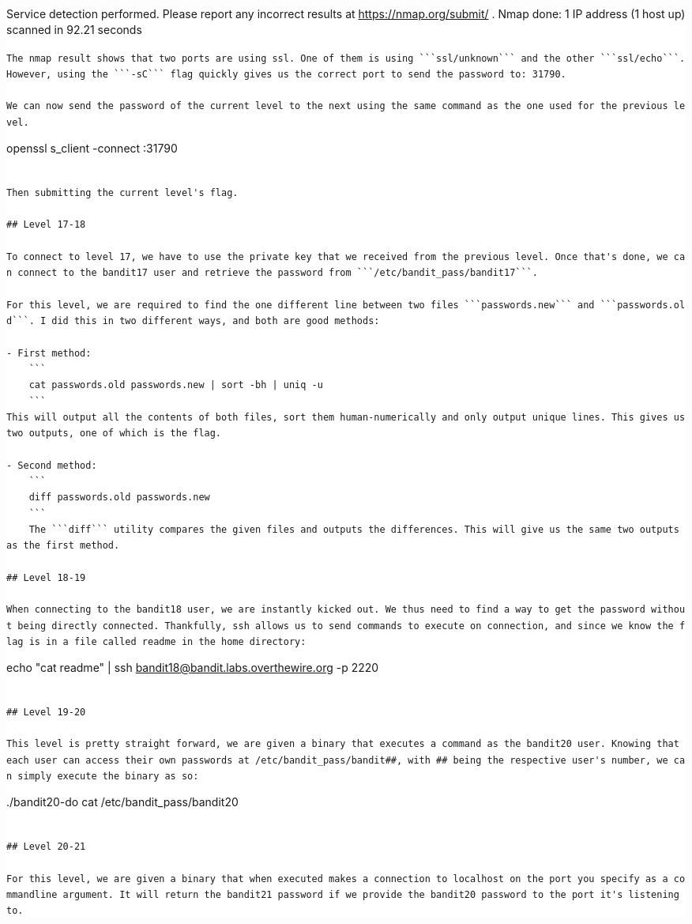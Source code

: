 Service detection performed. Please report any incorrect results at https://nmap.org/submit/ .
Nmap done: 1 IP address (1 host up) scanned in 92.21 seconds
```
The nmap result shows that two ports are using ssl. One of them is using ```ssl/unknown``` and the other ```ssl/echo```.
However, using the ```-sC``` flag quickly gives us the correct port to send the password to: 31790.

We can now send the password of the current level to the next using the same command as the one used for the previous level.

```
openssl s_client -connect :31790
```

Then submitting the current level's flag.

## Level 17-18

To connect to level 17, we have to use the private key that we received from the previous level. Once that's done, we can connect to the bandit17 user and retrieve the password from ```/etc/bandit_pass/bandit17```.

For this level, we are required to find the one different line between two files ```passwords.new``` and ```passwords.old```. I did this in two different ways, and both are good methods:

- First method: 
	``` 
    cat passwords.old passwords.new | sort -bh | uniq -u 
    ```
This will output all the contents of both files, sort them human-numerically and only output unique lines. This gives us two outputs, one of which is the flag.

- Second method:
	```
    diff passwords.old passwords.new
    ```
    The ```diff``` utility compares the given files and outputs the differences. This will give us the same two outputs as the first method.
    
## Level 18-19

When connecting to the bandit18 user, we are instantly kicked out. We thus need to find a way to get the password without being directly connected. Thankfully, ssh allows us to send commands to execute on connection, and since we know the flag is in a file called readme in the home directory:

```
echo "cat readme" | ssh bandit18@bandit.labs.overthewire.org -p 2220
```

## Level 19-20

This level is pretty straight forward, we are given a binary that executes a command as the bandit20 user. Knowing that each user can access their own passwords at /etc/bandit_pass/bandit##, with ## being the respective user's number, we can simply execute the binary as so:

```
./bandit20-do cat /etc/bandit_pass/bandit20
```

## Level 20-21

For this level, we are given a binary that when executed makes a connection to localhost on the port you specify as a commandline argument. It will return the bandit21 password if we provide the bandit20 password to the port it's listening to.

```